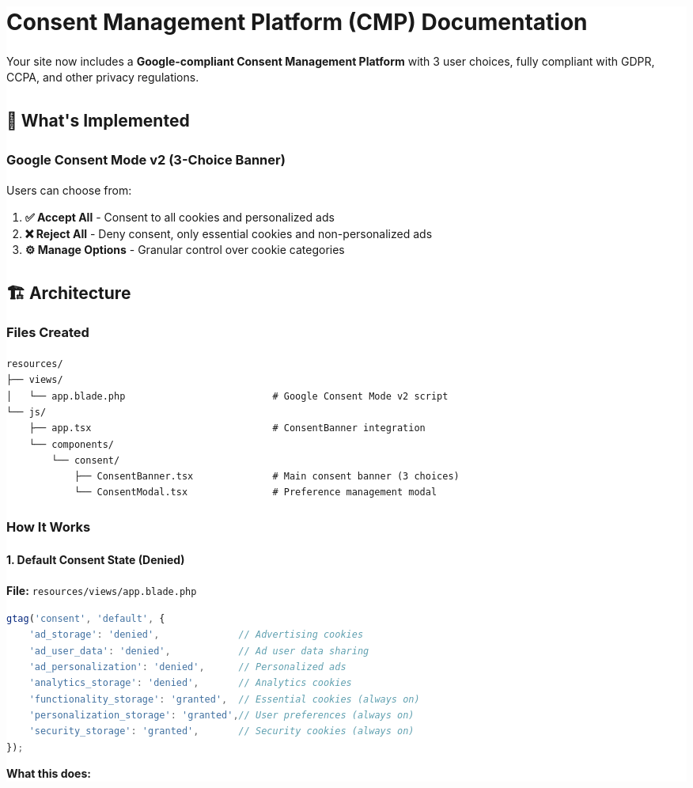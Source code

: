 # Consent Management Platform (CMP) Documentation

Your site now includes a **Google-compliant Consent Management Platform** with 3 user choices, fully compliant with
GDPR, CCPA, and other privacy regulations.

## 🎯 What's Implemented

### Google Consent Mode v2 (3-Choice Banner)

Users can choose from:

1. **✅ Accept All** - Consent to all cookies and personalized ads
2. **❌ Reject All** - Deny consent, only essential cookies and non-personalized ads
3. **⚙️ Manage Options** - Granular control over cookie categories

## 🏗️ Architecture

### Files Created

```
resources/
├── views/
│   └── app.blade.php                          # Google Consent Mode v2 script
└── js/
    ├── app.tsx                                # ConsentBanner integration
    └── components/
        └── consent/
            ├── ConsentBanner.tsx              # Main consent banner (3 choices)
            └── ConsentModal.tsx               # Preference management modal
```

### How It Works

#### 1. Default Consent State (Denied)

**File:** `resources/views/app.blade.php`

```javascript
gtag('consent', 'default', {
    'ad_storage': 'denied',              // Advertising cookies
    'ad_user_data': 'denied',            // Ad user data sharing
    'ad_personalization': 'denied',      // Personalized ads
    'analytics_storage': 'denied',       // Analytics cookies
    'functionality_storage': 'granted',  // Essential cookies (always on)
    'personalization_storage': 'granted',// User preferences (always on)
    'security_storage': 'granted',       // Security cookies (always on)
});
```

**What this does:**
